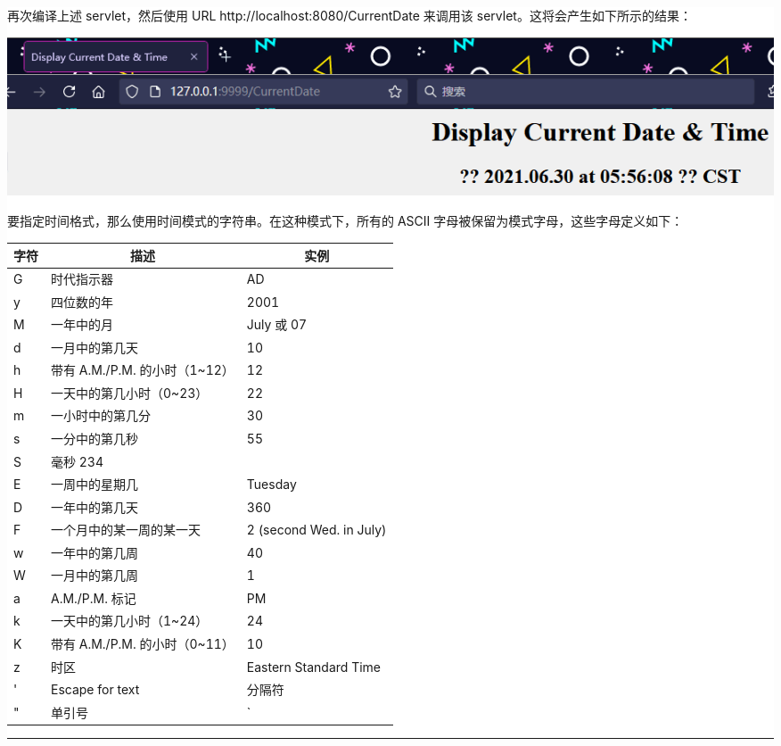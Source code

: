 再次编译上述 servlet，然后使用 URL http://localhost:8080/CurrentDate 来调用该 servlet。这将会产生如下所示的结果：

![](../../../../../../assets/img/Develop/Java/笔记/Web/servlet/servlet-3/13.png)

要指定时间格式，那么使用时间模式的字符串。在这种模式下，所有的 ASCII 字母被保留为模式字母，这些字母定义如下：

| 字符	| 描述	    |    实例 |
| - | - | - |
| G	    | 时代指示器	                | AD |
| y	    | 四位数的年	                | 2001 |
| M	    | 一年中的月	                | July 或 07 |
| d	    | 一月中的第几天	            | 10 |
| h	    | 带有 A.M./P.M. 的小时（1~12）	| 12 |
| H	    | 一天中的第几小时（0~23）	     | 22 |
| m	    | 一小时中的第几分	             | 30 |
| s	    | 一分中的第几秒	             | 55 |
| S	    | 毫秒	234 |
| E	    | 一周中的星期几	| Tuesday |
| D	    | 一年中的第几天	| 360 |
| F	    | 一个月中的某一周的某一天	| 2 (second Wed. in July) |
| w	    | 一年中的第几周	| 40 |
| W	    | 一月中的第几周	| 1 |
| a	    | A.M./P.M. 标记	| PM |
| k	    | 一天中的第几小时（1~24）	| 24 |
| K	    | 带有 A.M./P.M. 的小时（0~11）	| 10 |
| z	    | 时区	| Eastern Standard Time |
| '	    | Escape for text	| 分隔符 |
| "	    | 单引号	| ` |

---